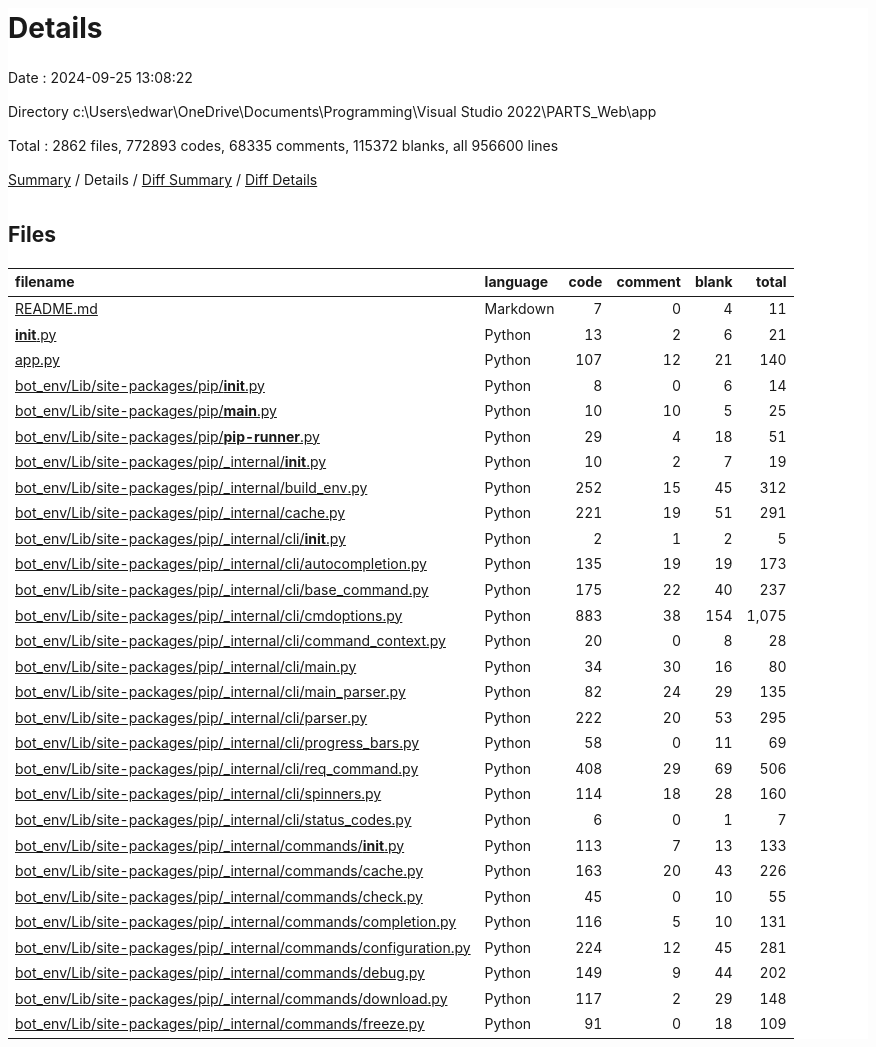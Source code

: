 # Details

Date : 2024-09-25 13:08:22

Directory c:\\Users\\edwar\\OneDrive\\Documents\\Programming\\Visual Studio 2022\\PARTS_Web\\app

Total : 2862 files,  772893 codes, 68335 comments, 115372 blanks, all 956600 lines

[Summary](results.md) / Details / [Diff Summary](diff.md) / [Diff Details](diff-details.md)

## Files
| filename | language | code | comment | blank | total |
| :--- | :--- | ---: | ---: | ---: | ---: |
| [README.md](/README.md) | Markdown | 7 | 0 | 4 | 11 |
| [__init__.py](/__init__.py) | Python | 13 | 2 | 6 | 21 |
| [app.py](/app.py) | Python | 107 | 12 | 21 | 140 |
| [bot_env/Lib/site-packages/pip/__init__.py](/bot_env/Lib/site-packages/pip/__init__.py) | Python | 8 | 0 | 6 | 14 |
| [bot_env/Lib/site-packages/pip/__main__.py](/bot_env/Lib/site-packages/pip/__main__.py) | Python | 10 | 10 | 5 | 25 |
| [bot_env/Lib/site-packages/pip/__pip-runner__.py](/bot_env/Lib/site-packages/pip/__pip-runner__.py) | Python | 29 | 4 | 18 | 51 |
| [bot_env/Lib/site-packages/pip/_internal/__init__.py](/bot_env/Lib/site-packages/pip/_internal/__init__.py) | Python | 10 | 2 | 7 | 19 |
| [bot_env/Lib/site-packages/pip/_internal/build_env.py](/bot_env/Lib/site-packages/pip/_internal/build_env.py) | Python | 252 | 15 | 45 | 312 |
| [bot_env/Lib/site-packages/pip/_internal/cache.py](/bot_env/Lib/site-packages/pip/_internal/cache.py) | Python | 221 | 19 | 51 | 291 |
| [bot_env/Lib/site-packages/pip/_internal/cli/__init__.py](/bot_env/Lib/site-packages/pip/_internal/cli/__init__.py) | Python | 2 | 1 | 2 | 5 |
| [bot_env/Lib/site-packages/pip/_internal/cli/autocompletion.py](/bot_env/Lib/site-packages/pip/_internal/cli/autocompletion.py) | Python | 135 | 19 | 19 | 173 |
| [bot_env/Lib/site-packages/pip/_internal/cli/base_command.py](/bot_env/Lib/site-packages/pip/_internal/cli/base_command.py) | Python | 175 | 22 | 40 | 237 |
| [bot_env/Lib/site-packages/pip/_internal/cli/cmdoptions.py](/bot_env/Lib/site-packages/pip/_internal/cli/cmdoptions.py) | Python | 883 | 38 | 154 | 1,075 |
| [bot_env/Lib/site-packages/pip/_internal/cli/command_context.py](/bot_env/Lib/site-packages/pip/_internal/cli/command_context.py) | Python | 20 | 0 | 8 | 28 |
| [bot_env/Lib/site-packages/pip/_internal/cli/main.py](/bot_env/Lib/site-packages/pip/_internal/cli/main.py) | Python | 34 | 30 | 16 | 80 |
| [bot_env/Lib/site-packages/pip/_internal/cli/main_parser.py](/bot_env/Lib/site-packages/pip/_internal/cli/main_parser.py) | Python | 82 | 24 | 29 | 135 |
| [bot_env/Lib/site-packages/pip/_internal/cli/parser.py](/bot_env/Lib/site-packages/pip/_internal/cli/parser.py) | Python | 222 | 20 | 53 | 295 |
| [bot_env/Lib/site-packages/pip/_internal/cli/progress_bars.py](/bot_env/Lib/site-packages/pip/_internal/cli/progress_bars.py) | Python | 58 | 0 | 11 | 69 |
| [bot_env/Lib/site-packages/pip/_internal/cli/req_command.py](/bot_env/Lib/site-packages/pip/_internal/cli/req_command.py) | Python | 408 | 29 | 69 | 506 |
| [bot_env/Lib/site-packages/pip/_internal/cli/spinners.py](/bot_env/Lib/site-packages/pip/_internal/cli/spinners.py) | Python | 114 | 18 | 28 | 160 |
| [bot_env/Lib/site-packages/pip/_internal/cli/status_codes.py](/bot_env/Lib/site-packages/pip/_internal/cli/status_codes.py) | Python | 6 | 0 | 1 | 7 |
| [bot_env/Lib/site-packages/pip/_internal/commands/__init__.py](/bot_env/Lib/site-packages/pip/_internal/commands/__init__.py) | Python | 113 | 7 | 13 | 133 |
| [bot_env/Lib/site-packages/pip/_internal/commands/cache.py](/bot_env/Lib/site-packages/pip/_internal/commands/cache.py) | Python | 163 | 20 | 43 | 226 |
| [bot_env/Lib/site-packages/pip/_internal/commands/check.py](/bot_env/Lib/site-packages/pip/_internal/commands/check.py) | Python | 45 | 0 | 10 | 55 |
| [bot_env/Lib/site-packages/pip/_internal/commands/completion.py](/bot_env/Lib/site-packages/pip/_internal/commands/completion.py) | Python | 116 | 5 | 10 | 131 |
| [bot_env/Lib/site-packages/pip/_internal/commands/configuration.py](/bot_env/Lib/site-packages/pip/_internal/commands/configuration.py) | Python | 224 | 12 | 45 | 281 |
| [bot_env/Lib/site-packages/pip/_internal/commands/debug.py](/bot_env/Lib/site-packages/pip/_internal/commands/debug.py) | Python | 149 | 9 | 44 | 202 |
| [bot_env/Lib/site-packages/pip/_internal/commands/download.py](/bot_env/Lib/site-packages/pip/_internal/commands/download.py) | Python | 117 | 2 | 29 | 148 |
| [bot_env/Lib/site-packages/pip/_internal/commands/freeze.py](/bot_env/Lib/site-packages/pip/_internal/commands/freeze.py) | Python | 91 | 0 | 18 | 109 |
